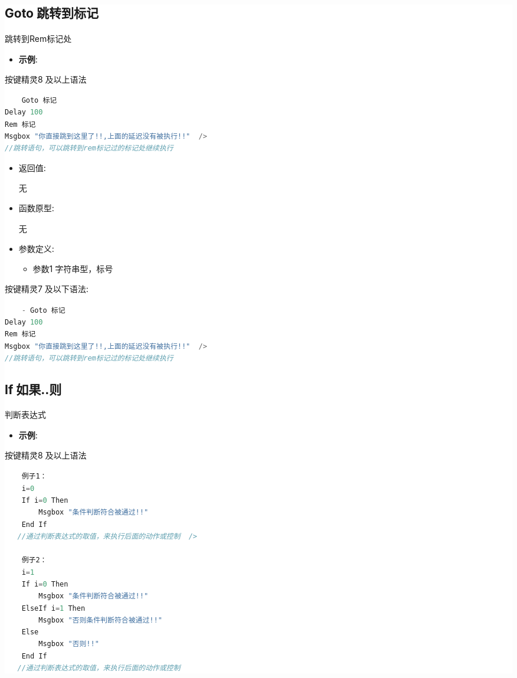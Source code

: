 


##  Goto 跳转到标记

跳转到Rem标记处

- **示例**:

按键精灵8 及以上语法
```js
    Goto 标记  
Delay 100  
Rem 标记  
Msgbox "你直接跳到这里了!!,上面的延迟没有被执行!!"  />
//跳转语句，可以跳转到rem标记过的标记处继续执行

```

- 返回值: 

    无

- 函数原型:

    无

- 参数定义:

    - 参数1 字符串型，标号



按键精灵7 及以下语法:

```js
    - Goto 标记  
Delay 100  
Rem 标记  
Msgbox "你直接跳到这里了!!,上面的延迟没有被执行!!"  />
//跳转语句，可以跳转到rem标记过的标记处继续执行
```




##  If 如果..则

判断表达式

- **示例**:

按键精灵8 及以上语法
```js
    例子1：  
    i=0  
    If i=0 Then  
        Msgbox "条件判断符合被通过!!"  
    End If  
   //通过判断表达式的取值，来执行后面的动作或控制  />
      
    例子2：  
    i=1  
    If i=0 Then  
        Msgbox "条件判断符合被通过!!"  
    ElseIf i=1 Then  
        Msgbox "否则条件判断符合被通过!!"  
    Else  
        Msgbox "否则!!"  
    End If  
   //通过判断表达式的取值，来执行后面的动作或控制

```